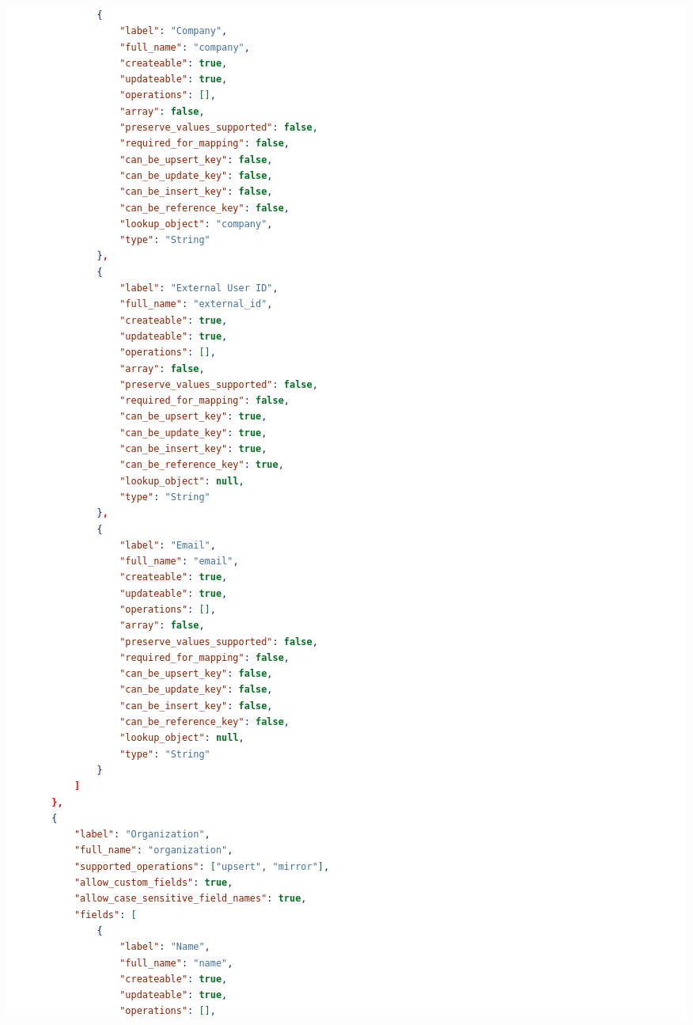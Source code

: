 ```json
                {
                    "label": "Company",
                    "full_name": "company",
                    "createable": true,
                    "updateable": true,
                    "operations": [],
                    "array": false,
                    "preserve_values_supported": false,
                    "required_for_mapping": false,
                    "can_be_upsert_key": false,
                    "can_be_update_key": false,
                    "can_be_insert_key": false,
                    "can_be_reference_key": false,
                    "lookup_object": "company",
                    "type": "String"
                },
                {
                    "label": "External User ID",
                    "full_name": "external_id",
                    "createable": true,
                    "updateable": true,
                    "operations": [],
                    "array": false,
                    "preserve_values_supported": false,
                    "required_for_mapping": false,
                    "can_be_upsert_key": true,
                    "can_be_update_key": true,
                    "can_be_insert_key": true,
                    "can_be_reference_key": true,
                    "lookup_object": null,
                    "type": "String"
                },
                {
                    "label": "Email",
                    "full_name": "email",
                    "createable": true,
                    "updateable": true,
                    "operations": [],
                    "array": false,
                    "preserve_values_supported": false,
                    "required_for_mapping": false,
                    "can_be_upsert_key": false,
                    "can_be_update_key": false,
                    "can_be_insert_key": false,
                    "can_be_reference_key": false,
                    "lookup_object": null,
                    "type": "String"
                }
            ]
        },
        {
            "label": "Organization",
            "full_name": "organization",
            "supported_operations": ["upsert", "mirror"],
            "allow_custom_fields": true,
            "allow_case_sensitive_field_names": true,
            "fields": [
                {
                    "label": "Name",
                    "full_name": "name",
                    "createable": true,
                    "updateable": true,
                    "operations": [],
```